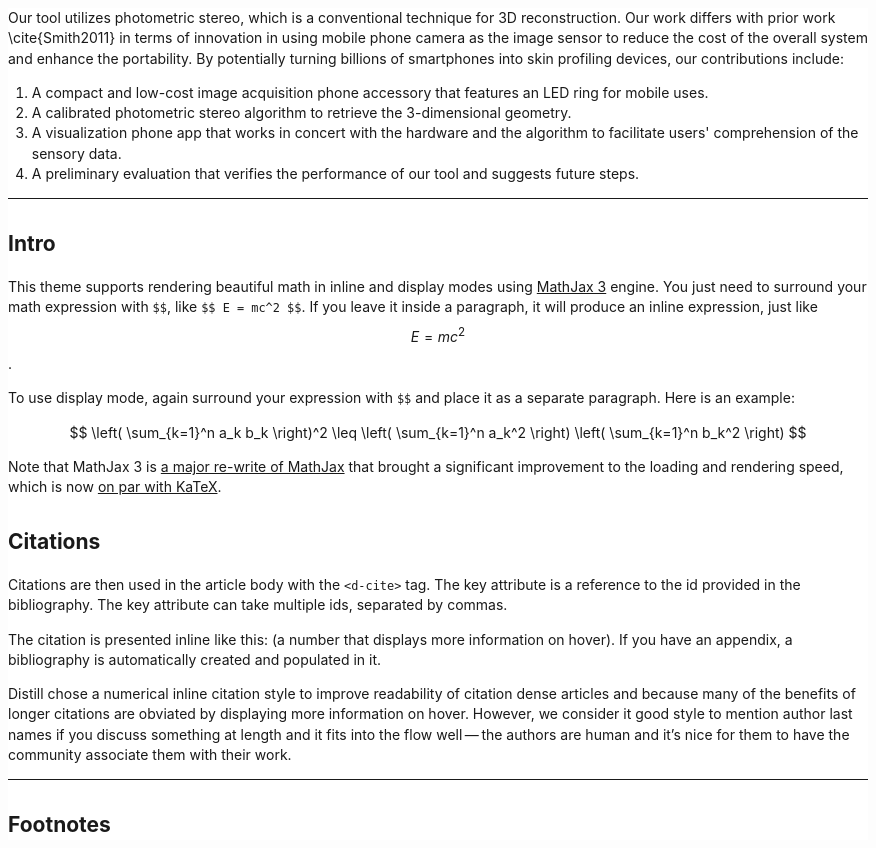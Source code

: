 Our tool utilizes photometric stereo, which is a conventional technique for 3D reconstruction. Our work differs with prior work \cite{Smith2011} in terms of innovation in using mobile phone camera as the image sensor to reduce the cost of the overall system and enhance the portability. By potentially turning billions of smartphones into skin profiling devices, our contributions include:

1. A compact and low-cost image acquisition phone accessory that features an LED ring for mobile uses.
2. A calibrated photometric stereo algorithm to retrieve the 3-dimensional geometry.
3. A visualization phone app that works in concert with the hardware and the algorithm to facilitate users' comprehension of the sensory data.
4. A preliminary evaluation that verifies the performance of our tool and suggests future steps.

***

## Intro

This theme supports rendering beautiful math in inline and display modes using [MathJax 3](https://www.mathjax.org/) engine.
You just need to surround your math expression with `$$`, like `$$ E = mc^2 $$`.
If you leave it inside a paragraph, it will produce an inline expression, just like $$ E = mc^2 $$.

To use display mode, again surround your expression with `$$` and place it as a separate paragraph.
Here is an example:

$$
\left( \sum_{k=1}^n a_k b_k \right)^2 \leq \left( \sum_{k=1}^n a_k^2 \right) \left( \sum_{k=1}^n b_k^2 \right)
$$

Note that MathJax 3 is [a major re-write of MathJax](https://docs.mathjax.org/en/latest/upgrading/whats-new-3.0.html) that brought a significant improvement to the loading and rendering speed, which is now [on par with KaTeX](http://www.intmath.com/cg5/katex-mathjax-comparison.php).


## Citations

Citations are then used in the article body with the `<d-cite>` tag.
The key attribute is a reference to the id provided in the bibliography.
The key attribute can take multiple ids, separated by commas.

The citation is presented inline like this: <d-cite key="gregor2015draw"></d-cite> (a number that displays more information on hover).
If you have an appendix, a bibliography is automatically created and populated in it.

Distill chose a numerical inline citation style to improve readability of citation dense articles and because many of the benefits of longer citations are obviated by displaying more information on hover.
However, we consider it good style to mention author last names if you discuss something at length and it fits into the flow well — the authors are human and it’s nice for them to have the community associate them with their work.

***

## Footnotes
